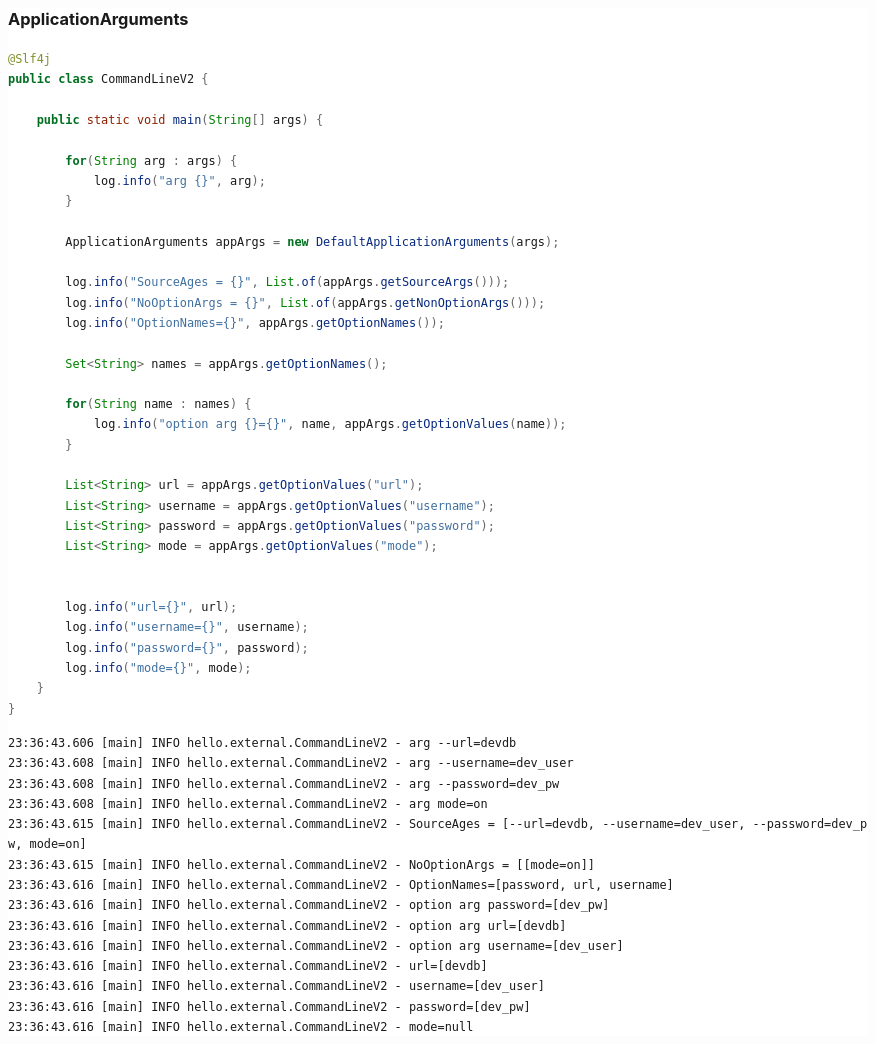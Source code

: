 ### ApplicationArguments

```java
@Slf4j
public class CommandLineV2 {

    public static void main(String[] args) {

        for(String arg : args) {
            log.info("arg {}", arg);
        }

        ApplicationArguments appArgs = new DefaultApplicationArguments(args);

        log.info("SourceAges = {}", List.of(appArgs.getSourceArgs()));
        log.info("NoOptionArgs = {}", List.of(appArgs.getNonOptionArgs()));
        log.info("OptionNames={}", appArgs.getOptionNames());

        Set<String> names = appArgs.getOptionNames();

        for(String name : names) {
            log.info("option arg {}={}", name, appArgs.getOptionValues(name));
        }

        List<String> url = appArgs.getOptionValues("url");
        List<String> username = appArgs.getOptionValues("username");
        List<String> password = appArgs.getOptionValues("password");
        List<String> mode = appArgs.getOptionValues("mode");


        log.info("url={}", url);
        log.info("username={}", username);
        log.info("password={}", password);
        log.info("mode={}", mode);
    }
}
```

```text
23:36:43.606 [main] INFO hello.external.CommandLineV2 - arg --url=devdb
23:36:43.608 [main] INFO hello.external.CommandLineV2 - arg --username=dev_user
23:36:43.608 [main] INFO hello.external.CommandLineV2 - arg --password=dev_pw
23:36:43.608 [main] INFO hello.external.CommandLineV2 - arg mode=on
23:36:43.615 [main] INFO hello.external.CommandLineV2 - SourceAges = [--url=devdb, --username=dev_user, --password=dev_pw, mode=on]
23:36:43.615 [main] INFO hello.external.CommandLineV2 - NoOptionArgs = [[mode=on]]
23:36:43.616 [main] INFO hello.external.CommandLineV2 - OptionNames=[password, url, username]
23:36:43.616 [main] INFO hello.external.CommandLineV2 - option arg password=[dev_pw]
23:36:43.616 [main] INFO hello.external.CommandLineV2 - option arg url=[devdb]
23:36:43.616 [main] INFO hello.external.CommandLineV2 - option arg username=[dev_user]
23:36:43.616 [main] INFO hello.external.CommandLineV2 - url=[devdb]
23:36:43.616 [main] INFO hello.external.CommandLineV2 - username=[dev_user]
23:36:43.616 [main] INFO hello.external.CommandLineV2 - password=[dev_pw]
23:36:43.616 [main] INFO hello.external.CommandLineV2 - mode=null
```

